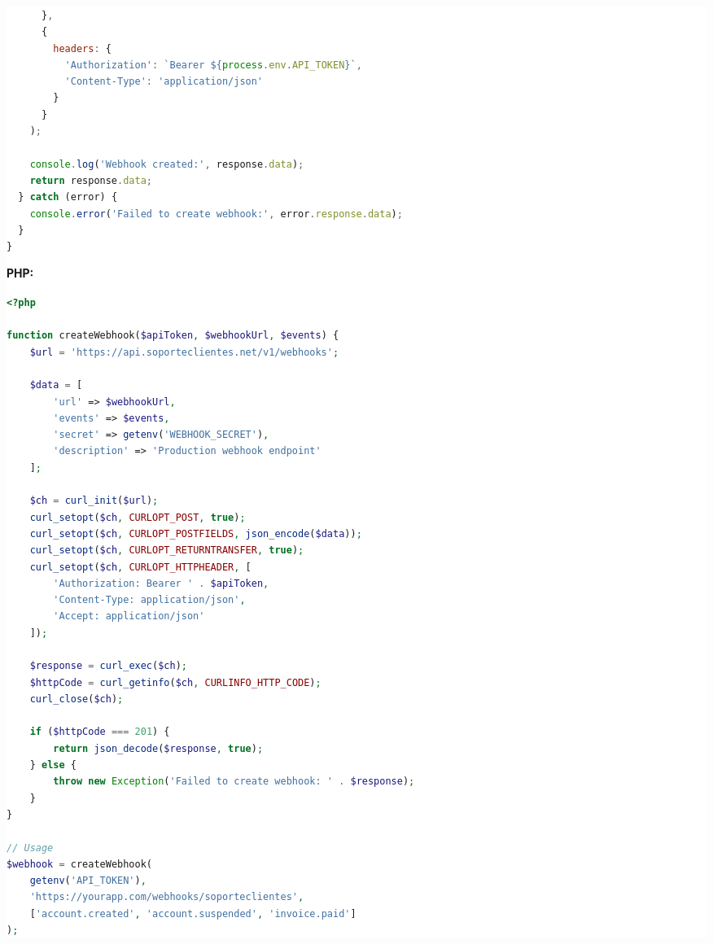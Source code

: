 ```javascript
      },
      {
        headers: {
          'Authorization': `Bearer ${process.env.API_TOKEN}`,
          'Content-Type': 'application/json'
        }
      }
    );

    console.log('Webhook created:', response.data);
    return response.data;
  } catch (error) {
    console.error('Failed to create webhook:', error.response.data);
  }
}
```

**PHP:**
```php
<?php

function createWebhook($apiToken, $webhookUrl, $events) {
    $url = 'https://api.soporteclientes.net/v1/webhooks';

    $data = [
        'url' => $webhookUrl,
        'events' => $events,
        'secret' => getenv('WEBHOOK_SECRET'),
        'description' => 'Production webhook endpoint'
    ];

    $ch = curl_init($url);
    curl_setopt($ch, CURLOPT_POST, true);
    curl_setopt($ch, CURLOPT_POSTFIELDS, json_encode($data));
    curl_setopt($ch, CURLOPT_RETURNTRANSFER, true);
    curl_setopt($ch, CURLOPT_HTTPHEADER, [
        'Authorization: Bearer ' . $apiToken,
        'Content-Type: application/json',
        'Accept: application/json'
    ]);

    $response = curl_exec($ch);
    $httpCode = curl_getinfo($ch, CURLINFO_HTTP_CODE);
    curl_close($ch);

    if ($httpCode === 201) {
        return json_decode($response, true);
    } else {
        throw new Exception('Failed to create webhook: ' . $response);
    }
}

// Usage
$webhook = createWebhook(
    getenv('API_TOKEN'),
    'https://yourapp.com/webhooks/soporteclientes',
    ['account.created', 'account.suspended', 'invoice.paid']
);
```
